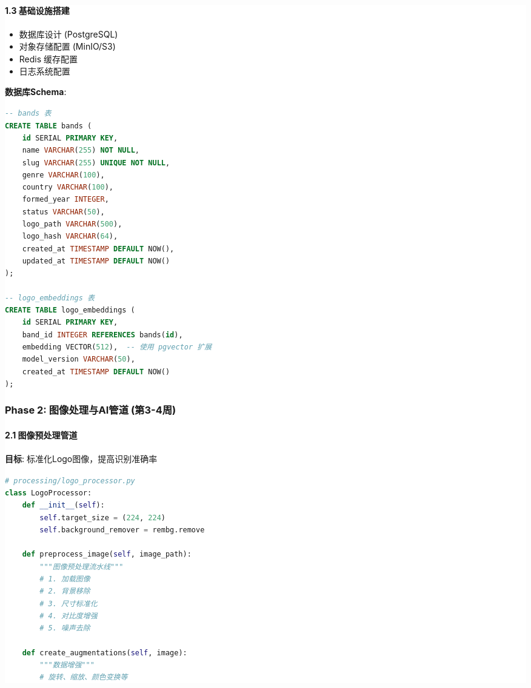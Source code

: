 #### 1.3 基础设施搭建
- 数据库设计 (PostgreSQL)
- 对象存储配置 (MinIO/S3)
- Redis 缓存配置
- 日志系统配置

**数据库Schema**:
```sql
-- bands 表
CREATE TABLE bands (
    id SERIAL PRIMARY KEY,
    name VARCHAR(255) NOT NULL,
    slug VARCHAR(255) UNIQUE NOT NULL,
    genre VARCHAR(100),
    country VARCHAR(100),
    formed_year INTEGER,
    status VARCHAR(50),
    logo_path VARCHAR(500),
    logo_hash VARCHAR(64),
    created_at TIMESTAMP DEFAULT NOW(),
    updated_at TIMESTAMP DEFAULT NOW()
);

-- logo_embeddings 表  
CREATE TABLE logo_embeddings (
    id SERIAL PRIMARY KEY,
    band_id INTEGER REFERENCES bands(id),
    embedding VECTOR(512),  -- 使用 pgvector 扩展
    model_version VARCHAR(50),
    created_at TIMESTAMP DEFAULT NOW()
);
```

### Phase 2: 图像处理与AI管道 (第3-4周)

#### 2.1 图像预处理管道
**目标**: 标准化Logo图像，提高识别准确率

```python
# processing/logo_processor.py
class LogoProcessor:
    def __init__(self):
        self.target_size = (224, 224)
        self.background_remover = rembg.remove
        
    def preprocess_image(self, image_path):
        """图像预处理流水线"""
        # 1. 加载图像
        # 2. 背景移除
        # 3. 尺寸标准化
        # 4. 对比度增强
        # 5. 噪声去除
        
    def create_augmentations(self, image):
        """数据增强"""
        # 旋转、缩放、颜色变换等
```
